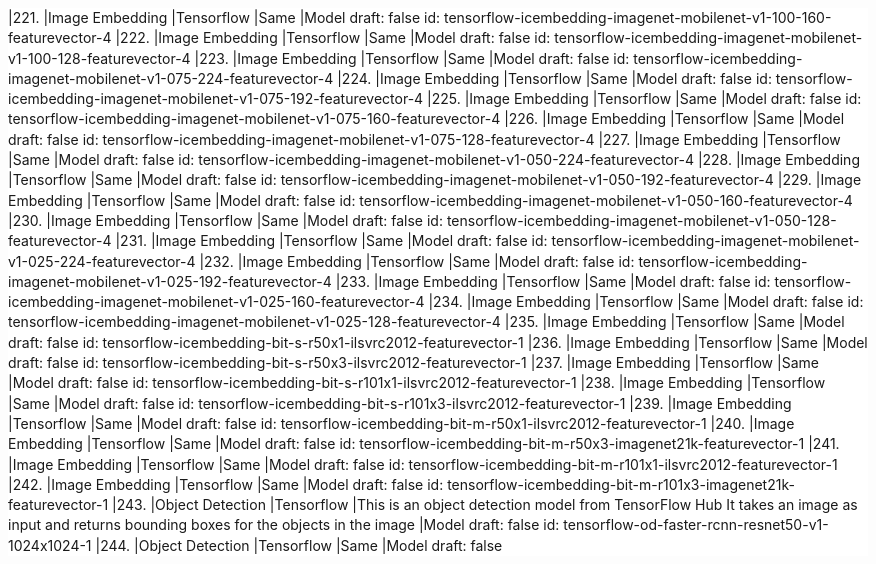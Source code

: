 |221. |Image Embedding |Tensorflow |Same |Model draft: false
id: tensorflow-icembedding-imagenet-mobilenet-v1-100-160-featurevector-4
|222. |Image Embedding |Tensorflow |Same |Model draft: false
id: tensorflow-icembedding-imagenet-mobilenet-v1-100-128-featurevector-4
|223. |Image Embedding |Tensorflow |Same |Model draft: false
id: tensorflow-icembedding-imagenet-mobilenet-v1-075-224-featurevector-4
|224. |Image Embedding |Tensorflow |Same |Model draft: false
id: tensorflow-icembedding-imagenet-mobilenet-v1-075-192-featurevector-4
|225. |Image Embedding |Tensorflow |Same |Model draft: false
id: tensorflow-icembedding-imagenet-mobilenet-v1-075-160-featurevector-4
|226. |Image Embedding |Tensorflow |Same |Model draft: false
id: tensorflow-icembedding-imagenet-mobilenet-v1-075-128-featurevector-4
|227. |Image Embedding |Tensorflow |Same |Model draft: false
id: tensorflow-icembedding-imagenet-mobilenet-v1-050-224-featurevector-4
|228. |Image Embedding |Tensorflow |Same |Model draft: false
id: tensorflow-icembedding-imagenet-mobilenet-v1-050-192-featurevector-4
|229. |Image Embedding |Tensorflow |Same |Model draft: false
id: tensorflow-icembedding-imagenet-mobilenet-v1-050-160-featurevector-4
|230. |Image Embedding |Tensorflow |Same |Model draft: false
id: tensorflow-icembedding-imagenet-mobilenet-v1-050-128-featurevector-4
|231. |Image Embedding |Tensorflow |Same |Model draft: false
id: tensorflow-icembedding-imagenet-mobilenet-v1-025-224-featurevector-4
|232. |Image Embedding |Tensorflow |Same |Model draft: false
id: tensorflow-icembedding-imagenet-mobilenet-v1-025-192-featurevector-4
|233. |Image Embedding |Tensorflow |Same |Model draft: false
id: tensorflow-icembedding-imagenet-mobilenet-v1-025-160-featurevector-4
|234. |Image Embedding |Tensorflow |Same |Model draft: false
id: tensorflow-icembedding-imagenet-mobilenet-v1-025-128-featurevector-4
|235. |Image Embedding |Tensorflow |Same |Model draft: false
id: tensorflow-icembedding-bit-s-r50x1-ilsvrc2012-featurevector-1
|236. |Image Embedding |Tensorflow |Same |Model draft: false
id: tensorflow-icembedding-bit-s-r50x3-ilsvrc2012-featurevector-1
|237. |Image Embedding |Tensorflow |Same |Model draft: false
id: tensorflow-icembedding-bit-s-r101x1-ilsvrc2012-featurevector-1
|238. |Image Embedding |Tensorflow |Same |Model draft: false
id: tensorflow-icembedding-bit-s-r101x3-ilsvrc2012-featurevector-1
|239. |Image Embedding |Tensorflow |Same |Model draft: false
id: tensorflow-icembedding-bit-m-r50x1-ilsvrc2012-featurevector-1
|240. |Image Embedding |Tensorflow |Same |Model draft: false
id: tensorflow-icembedding-bit-m-r50x3-imagenet21k-featurevector-1
|241. |Image Embedding |Tensorflow |Same |Model draft: false
id: tensorflow-icembedding-bit-m-r101x1-ilsvrc2012-featurevector-1
|242. |Image Embedding |Tensorflow |Same |Model draft: false
id: tensorflow-icembedding-bit-m-r101x3-imagenet21k-featurevector-1
|243. |Object Detection |Tensorflow |This is an object detection model from TensorFlow Hub  It takes an image as input and returns bounding boxes for the objects in the image   |Model draft: false
id: tensorflow-od-faster-rcnn-resnet50-v1-1024x1024-1
|244. |Object Detection |Tensorflow |Same |Model draft: false